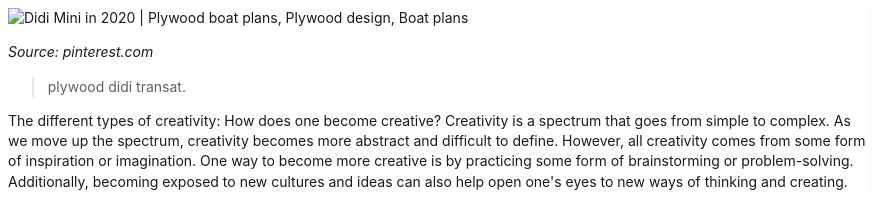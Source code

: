 <img loading=lazy src="https://i.pinimg.com/736x/d1/f2/ee/d1f2ee7f2943e46be2a630dd2bb8fa4b.jpg" onerror="this.onerror=null;this.src='https://tse2.mm.bing.net/th?id=OIP.jF2ELHO_0z7Y5pDLmhjKYgHaFj&amp;pid=15.1';" alt="Didi Mini in 2020 | Plywood boat plans, Plywood design, Boat plans">

_Source: pinterest.com_

>plywood didi transat. 

	

The different types of creativity: How does one become creative?
Creativity is a spectrum that goes from simple to complex. As we move up the spectrum, creativity becomes more abstract and difficult to define. However, all creativity comes from some form of inspiration or imagination. One way to become more creative is by practicing some form of brainstorming or problem-solving. Additionally, becoming exposed to new cultures and ideas can also help open one's eyes to new ways of thinking and creating.

